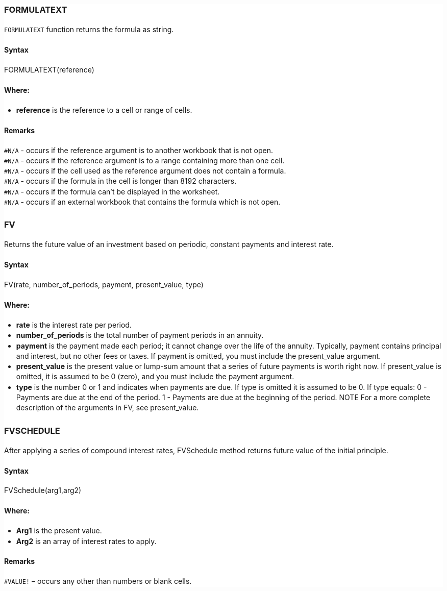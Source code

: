 ### FORMULATEXT
`FORMULATEXT` function returns the formula as string.

#### Syntax
FORMULATEXT(reference)

#### Where:
* **reference** is the reference to a cell or range of cells.

#### Remarks
`#N/A` - occurs if the reference argument is to another workbook that is not open.<br/>
`#N/A` - occurs if the reference argument is to a range containing more than one cell.<br/>
`#N/A` - occurs if the cell used as the reference argument does not contain a formula.<br/>
`#N/A` - occurs if the formula in the cell is longer than 8192 characters.<br/>
`#N/A` - occurs if the formula can’t be displayed in the worksheet.<br/>
`#N/A` - occurs if an external workbook that contains the formula which is not open.

### FV
Returns the future value of an investment based on periodic, constant payments and interest rate.

#### Syntax
FV(rate, number_of_periods, payment, present_value, type)

#### Where:
* **rate** is the interest rate per period.
* **number_of_periods** is the total number of payment periods in an annuity.
* **payment** is the payment made each period; it cannot change over the life of the annuity. Typically, payment contains principal and interest, but no other fees or taxes. If payment is omitted, you must include the present_value argument.
* **present_value** is the present value or lump-sum amount that a series of future payments is worth right now. If present_value is omitted, it is assumed to be 0 (zero), and you must include the payment argument.
* **type** is the number 0 or 1 and indicates when payments are due. If type is omitted it is assumed to be 0. If type equals: 0 - Payments are due at the end of the period. 1 - Payments are due at the beginning of the period. NOTE For a more complete description of the arguments in FV, see present_value.

### FVSCHEDULE
After applying a series of compound interest rates, FVSchedule method returns future value of the initial principle.

#### Syntax
FVSchedule(arg1,arg2)

#### Where:
* **Arg1** is the present value.
* **Arg2** is an array of interest rates to apply.

#### Remarks
`#VALUE!` – occurs any other than numbers or blank cells.
